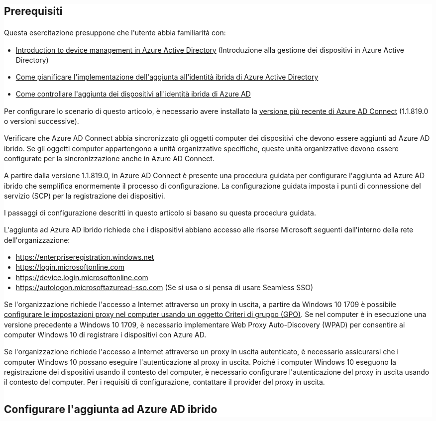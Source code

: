 
## <a name="prerequisites"></a>Prerequisiti

Questa esercitazione presuppone che l'utente abbia familiarità con:
    
-  [Introduction to device management in Azure Active Directory](../device-management-introduction.md) (Introduzione alla gestione dei dispositivi in Azure Active Directory)
    
-  [Come pianificare l'implementazione dell'aggiunta all'identità ibrida di Azure Active Directory](hybrid-azuread-join-plan.md)

-  [Come controllare l'aggiunta dei dispositivi all'identità ibrida di Azure AD](hybrid-azuread-join-control.md)
  

Per configurare lo scenario di questo articolo, è necessario avere installato la [versione più recente di Azure AD Connect](https://www.microsoft.com/download/details.aspx?id=47594) (1.1.819.0 o versioni successive). 

Verificare che Azure AD Connect abbia sincronizzato gli oggetti computer dei dispositivi che devono essere aggiunti ad Azure AD ibrido. Se gli oggetti computer appartengono a unità organizzative specifiche, queste unità organizzative devono essere configurate per la sincronizzazione anche in Azure AD Connect.

A partire dalla versione 1.1.819.0, in Azure AD Connect è presente una procedura guidata per configurare l'aggiunta ad Azure AD ibrido che semplifica enormemente il processo di configurazione. La configurazione guidata imposta i punti di connessione del servizio (SCP) per la registrazione dei dispositivi.

I passaggi di configurazione descritti in questo articolo si basano su questa procedura guidata. 

L'aggiunta ad Azure AD ibrido richiede che i dispositivi abbiano accesso alle risorse Microsoft seguenti dall'interno della rete dell'organizzazione:  

- https://enterpriseregistration.windows.net
- https://login.microsoftonline.com
- https://device.login.microsoftonline.com
- https://autologon.microsoftazuread-sso.com (Se si usa o si pensa di usare Seamless SSO)

Se l'organizzazione richiede l'accesso a Internet attraverso un proxy in uscita, a partire da Windows 10 1709 è possibile [configurare le impostazioni proxy nel computer usando un oggetto Criteri di gruppo (GPO)](https://blogs.technet.microsoft.com/netgeeks/2018/06/19/winhttp-proxy-settings-deployed-by-gpo/). Se nel computer è in esecuzione una versione precedente a Windows 10 1709, è necessario implementare Web Proxy Auto-Discovery (WPAD) per consentire ai computer Windows 10 di registrare i dispositivi con Azure AD. 

Se l'organizzazione richiede l'accesso a Internet attraverso un proxy in uscita autenticato, è necessario assicurarsi che i computer Windows 10 possano eseguire l'autenticazione al proxy in uscita. Poiché i computer Windows 10 eseguono la registrazione dei dispositivi usando il contesto del computer, è necessario configurare l'autenticazione del proxy in uscita usando il contesto del computer. Per i requisiti di configurazione, contattare il provider del proxy in uscita. 



## <a name="configure-hybrid-azure-ad-join"></a>Configurare l'aggiunta ad Azure AD ibrido
